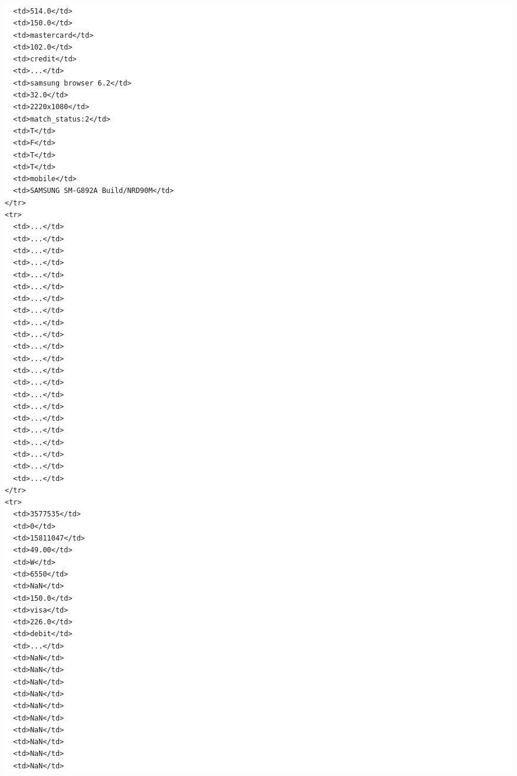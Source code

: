       <td>514.0</td>
      <td>150.0</td>
      <td>mastercard</td>
      <td>102.0</td>
      <td>credit</td>
      <td>...</td>
      <td>samsung browser 6.2</td>
      <td>32.0</td>
      <td>2220x1080</td>
      <td>match_status:2</td>
      <td>T</td>
      <td>F</td>
      <td>T</td>
      <td>T</td>
      <td>mobile</td>
      <td>SAMSUNG SM-G892A Build/NRD90M</td>
    </tr>
    <tr>
      <td>...</td>
      <td>...</td>
      <td>...</td>
      <td>...</td>
      <td>...</td>
      <td>...</td>
      <td>...</td>
      <td>...</td>
      <td>...</td>
      <td>...</td>
      <td>...</td>
      <td>...</td>
      <td>...</td>
      <td>...</td>
      <td>...</td>
      <td>...</td>
      <td>...</td>
      <td>...</td>
      <td>...</td>
      <td>...</td>
      <td>...</td>
      <td>...</td>
    </tr>
    <tr>
      <td>3577535</td>
      <td>0</td>
      <td>15811047</td>
      <td>49.00</td>
      <td>W</td>
      <td>6550</td>
      <td>NaN</td>
      <td>150.0</td>
      <td>visa</td>
      <td>226.0</td>
      <td>debit</td>
      <td>...</td>
      <td>NaN</td>
      <td>NaN</td>
      <td>NaN</td>
      <td>NaN</td>
      <td>NaN</td>
      <td>NaN</td>
      <td>NaN</td>
      <td>NaN</td>
      <td>NaN</td>
      <td>NaN</td>